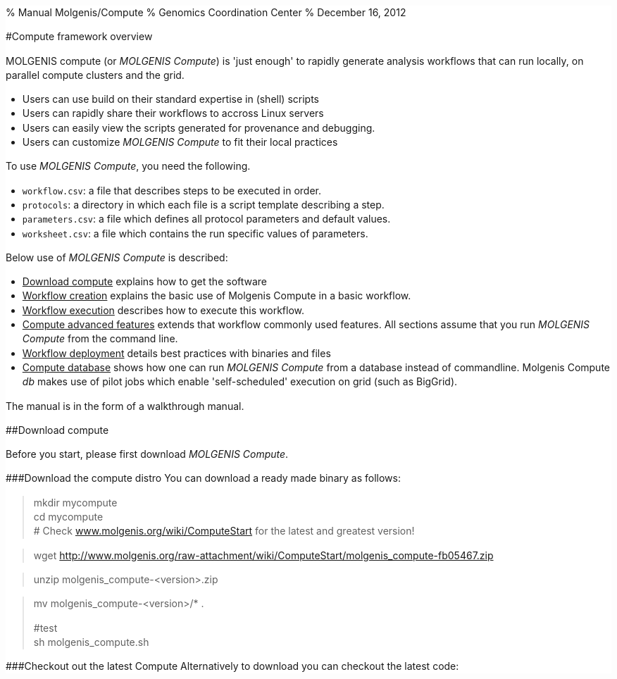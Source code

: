 % Manual Molgenis/Compute
% Genomics Coordination Center
% December 16, 2012


#Compute framework overview

MOLGENIS compute (or *MOLGENIS Compute*) is 'just enough' to rapidly generate analysis workflows that can run locally, on parallel compute clusters and the grid. 

* Users can use build on their standard expertise in (shell) scripts
* Users can rapidly share their workflows to accross Linux servers
* Users can easily view the scripts generated for provenance and debugging.
* Users can customize *MOLGENIS Compute* to fit their local practices

To use *MOLGENIS Compute*, you need the following.

* `workflow.csv`: a file that describes steps to be executed in order.
* `protocols`: a directory in which each file is a script template describing a step.
* `parameters.csv`: a file which defines all protocol parameters and default values.
* `worksheet.csv`: a file which contains the run specific values of parameters.

Below use of *MOLGENIS Compute* is described:

* [Download compute](#Download-compute) explains how to get the software
* [Workflow creation](#Workflow-creation) explains the basic use of Molgenis Compute in a basic workflow.  
* [Workflow execution](#Workflow-execution) describes how to execute this workflow.  
* [Compute advanced features](#Compute-advanced-features) extends that workflow commonly used features. All sections assume that you run *MOLGENIS Compute* from the command line.  
* [Workflow deployment](#Workflow-deployment) details best practices with binaries and files
* [Compute database]() shows how one can run *MOLGENIS Compute* from a database instead of commandline. Molgenis Compute *db* makes use of pilot jobs which enable 'self-scheduled' execution on grid (such as BigGrid).

The manual is in the form of a walkthrough manual.

##Download compute

Before you start, please first download *MOLGENIS Compute*.

###Download the compute distro
You can download a ready made binary as follows:

>mkdir mycompute  
>cd mycompute  
>\# Check www.molgenis.org/wiki/ComputeStart for the latest and greatest version!

>wget http://www.molgenis.org/raw-attachment/wiki/ComputeStart/molgenis_compute-fb05467.zip

>unzip molgenis_compute-\<version>.zip

>mv molgenis_compute-\<version>/* .  
>  
>\#test  
>sh molgenis_compute.sh  

###Checkout out the latest Compute
Alternatively to download you can checkout the latest code:
